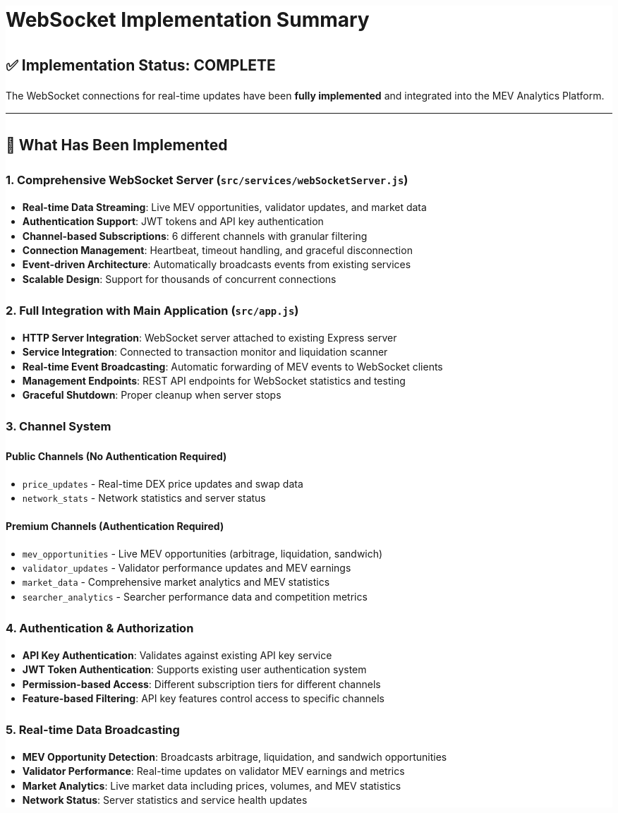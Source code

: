 # WebSocket Implementation Summary

## ✅ Implementation Status: COMPLETE

The WebSocket connections for real-time updates have been **fully implemented** and integrated into the MEV Analytics Platform.

---

## 🚀 What Has Been Implemented

### 1. **Comprehensive WebSocket Server** (`src/services/webSocketServer.js`)
- **Real-time Data Streaming**: Live MEV opportunities, validator updates, and market data
- **Authentication Support**: JWT tokens and API key authentication  
- **Channel-based Subscriptions**: 6 different channels with granular filtering
- **Connection Management**: Heartbeat, timeout handling, and graceful disconnection
- **Event-driven Architecture**: Automatically broadcasts events from existing services
- **Scalable Design**: Support for thousands of concurrent connections

### 2. **Full Integration with Main Application** (`src/app.js`)
- **HTTP Server Integration**: WebSocket server attached to existing Express server
- **Service Integration**: Connected to transaction monitor and liquidation scanner
- **Real-time Event Broadcasting**: Automatic forwarding of MEV events to WebSocket clients
- **Management Endpoints**: REST API endpoints for WebSocket statistics and testing
- **Graceful Shutdown**: Proper cleanup when server stops

### 3. **Channel System**

#### **Public Channels** (No Authentication Required)
- `price_updates` - Real-time DEX price updates and swap data
- `network_stats` - Network statistics and server status

#### **Premium Channels** (Authentication Required)  
- `mev_opportunities` - Live MEV opportunities (arbitrage, liquidation, sandwich)
- `validator_updates` - Validator performance updates and MEV earnings
- `market_data` - Comprehensive market analytics and MEV statistics
- `searcher_analytics` - Searcher performance data and competition metrics

### 4. **Authentication & Authorization**
- **API Key Authentication**: Validates against existing API key service
- **JWT Token Authentication**: Supports existing user authentication system
- **Permission-based Access**: Different subscription tiers for different channels
- **Feature-based Filtering**: API key features control access to specific channels

### 5. **Real-time Data Broadcasting**
- **MEV Opportunity Detection**: Broadcasts arbitrage, liquidation, and sandwich opportunities
- **Validator Performance**: Real-time updates on validator MEV earnings and metrics
- **Market Analytics**: Live market data including prices, volumes, and MEV statistics
- **Network Status**: Server statistics and service health updates
